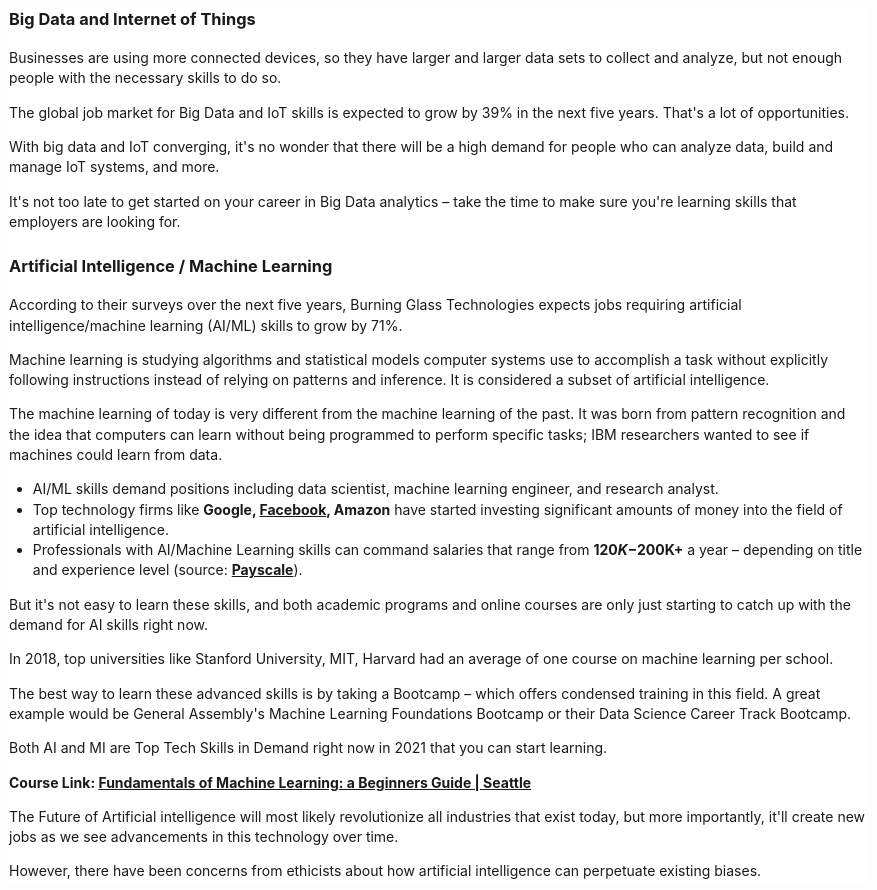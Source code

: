 ### Big Data and Internet of Things

Businesses are using more connected devices, so they have larger and larger data sets to collect and analyze, but not enough people with the necessary skills to do so.

The global job market for Big Data and IoT skills is expected to grow by 39% in the next five years. That's a lot of opportunities.

With big data and IoT converging, it's no wonder that there will be a high demand for people who can analyze data, build and manage IoT systems, and more.

It's not too late to get started on your career in Big Data analytics – take the time to make sure you're learning skills that employers are looking for.

### Artificial Intelligence / Machine Learning

According to their surveys over the next five years, Burning Glass Technologies expects jobs requiring artificial intelligence/machine learning (AI/ML) skills to grow by 71%.

Machine learning is studying algorithms and statistical models computer systems use to accomplish a task without explicitly following instructions instead of relying on patterns and inference. It is considered a subset of artificial intelligence.

The machine learning of today is very different from the machine learning of the past. It was born from pattern recognition and the idea that computers can learn without being programmed to perform specific tasks; IBM researchers wanted to see if machines could learn from data.

* AI/ML skills demand positions including data scientist, machine learning engineer, and research analyst.
* Top technology firms like **Google, [Facebook](https://zblogging.com/how-to-increase-organic-reach-on-facebook/), Amazon** have started investing significant amounts of money into the field of artificial intelligence.
* Professionals with AI/Machine Learning skills can command salaries that range from **$120K-$200K+** a year – depending on title and experience level (source: **[Payscale](https://www.payscale.com/research/US/Skill=Artificial_Intelligence_(AI)/Salary)**).

But it's not easy to learn these skills, and both academic programs and online courses are only just starting to catch up with the demand for AI skills right now.

In 2018, top universities like Stanford University, MIT, Harvard had an average of one course on machine learning per school.

The best way to learn these advanced skills is by taking a Bootcamp – which offers condensed training in this field. A great example would be General Assembly's Machine Learning Foundations Bootcamp or their Data Science Career Track Bootcamp.

Both AI and MI are Top Tech Skills in Demand right now in 2021 that you can start learning.

**Course Link: [Fundamentals of Machine Learning: a Beginners Guide | Seattle](https://generalassemb.ly/education/fundamentals-of-machine-learning-a-beginners-guide/seattle)**

The Future of Artificial intelligence will most likely revolutionize all industries that exist today, but more importantly, it'll create new jobs as we see advancements in this technology over time.

However, there have been concerns from ethicists about how artificial intelligence can perpetuate existing biases.
